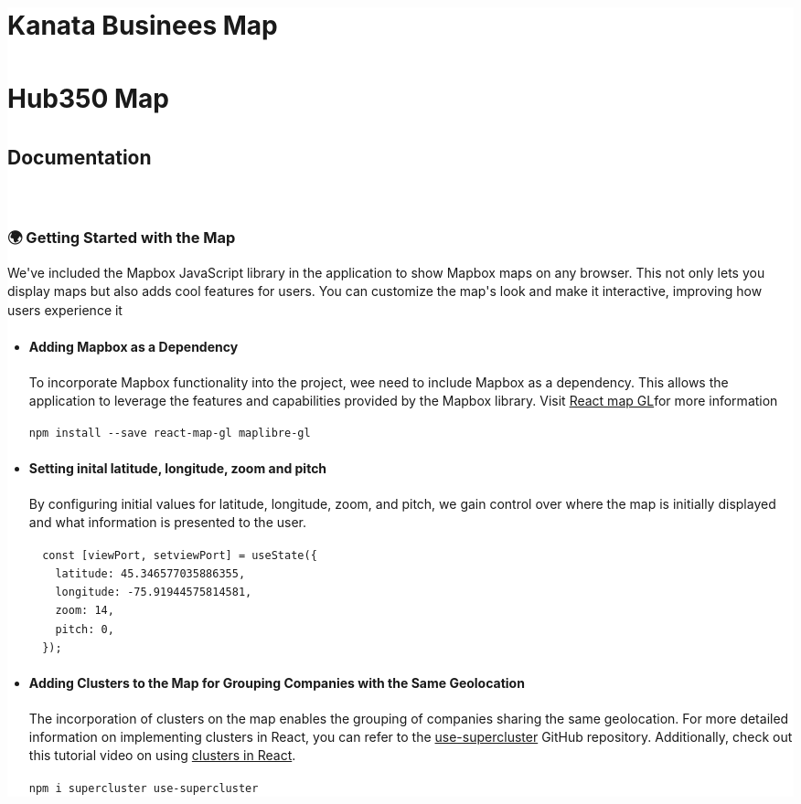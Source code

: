 # Kanata Businees Map

# Hub350 Map

## Documentation

<br>

### 🌍 Getting Started with the Map

We've included the Mapbox JavaScript library in the application to show Mapbox maps on any browser. This not only lets you display maps but also adds cool features for users. You can customize the map's look and make it interactive, improving how users experience it
<br>

- #### Adding Mapbox as a Dependency

  To incorporate Mapbox functionality into the project, wee need to include Mapbox as a dependency. This allows the application to leverage the features and capabilities provided by the Mapbox library. Visit [React map GL](https://visgl.github.io/react-map-gl/)for more information

  ```
  npm install --save react-map-gl maplibre-gl
  ```

- #### Setting inital latitude, longitude, zoom and pitch

  By configuring initial values for latitude, longitude, zoom, and pitch, we gain control over where the map is initially displayed and what information is presented to the user.

  ```
    const [viewPort, setviewPort] = useState({
      latitude: 45.346577035886355,
      longitude: -75.91944575814581,
      zoom: 14,
      pitch: 0,
    });
  ```

- #### Adding Clusters to the Map for Grouping Companies with the Same Geolocation

  The incorporation of clusters on the map enables the grouping of companies sharing the same geolocation. For more detailed information on implementing clusters in React, you can refer to the [use-supercluster](https://github.com/leighhalliday/use-supercluster) GitHub repository. Additionally, check out this tutorial video on using [clusters in React](https://www.youtube.com/watch?v=3HYvbP2pQRA&t=468s&ab_channel=LeighHalliday).

  ```
  npm i supercluster use-supercluster
  ```
